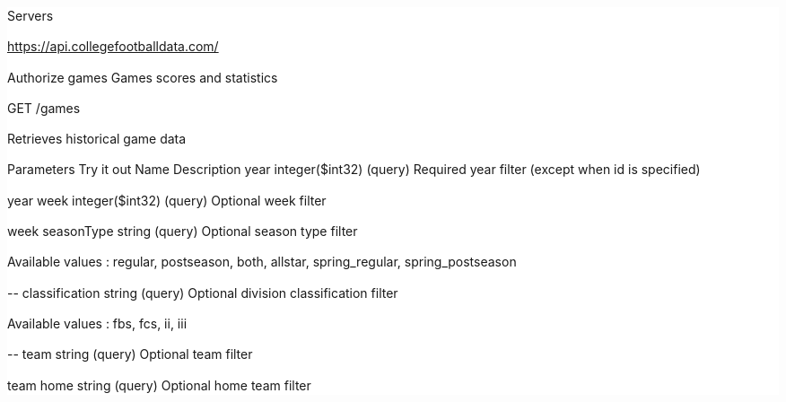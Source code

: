 Servers

https://api.collegefootballdata.com/

Authorize
games
Games scores and statistics



GET
/games


Retrieves historical game data

Parameters
Try it out
Name	Description
year
integer($int32)
(query)
Required year filter (except when id is specified)

year
week
integer($int32)
(query)
Optional week filter

week
seasonType
string
(query)
Optional season type filter

Available values : regular, postseason, both, allstar, spring_regular, spring_postseason


--
classification
string
(query)
Optional division classification filter

Available values : fbs, fcs, ii, iii


--
team
string
(query)
Optional team filter

team
home
string
(query)
Optional home team filter
